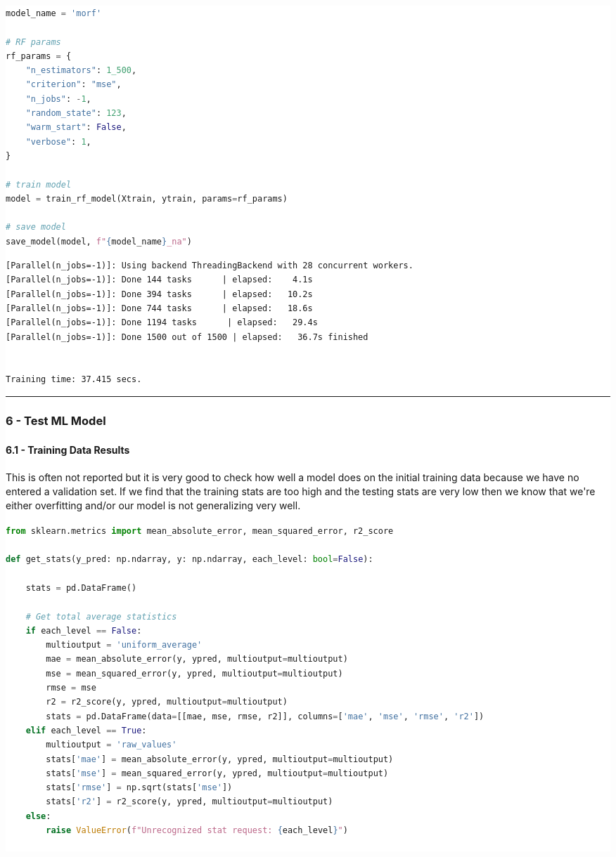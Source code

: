 
```python
model_name = 'morf'

# RF params
rf_params = {
    "n_estimators": 1_500,
    "criterion": "mse",
    "n_jobs": -1,
    "random_state": 123,
    "warm_start": False,
    "verbose": 1,
}

# train model
model = train_rf_model(Xtrain, ytrain, params=rf_params)

# save model
save_model(model, f"{model_name}_na")
```

    [Parallel(n_jobs=-1)]: Using backend ThreadingBackend with 28 concurrent workers.
    [Parallel(n_jobs=-1)]: Done 144 tasks      | elapsed:    4.1s
    [Parallel(n_jobs=-1)]: Done 394 tasks      | elapsed:   10.2s
    [Parallel(n_jobs=-1)]: Done 744 tasks      | elapsed:   18.6s
    [Parallel(n_jobs=-1)]: Done 1194 tasks      | elapsed:   29.4s
    [Parallel(n_jobs=-1)]: Done 1500 out of 1500 | elapsed:   36.7s finished


    Training time: 37.415 secs.


---
### 6 - Test ML Model

#### 6.1 - Training Data Results

This is often not reported but it is very good to check how well a model does on the initial training data because we have no entered a validation set. If we find that the training stats are too high and the testing stats are very low then we know that we're either overfitting and/or our model is not generalizing very well.


```python
from sklearn.metrics import mean_absolute_error, mean_squared_error, r2_score

def get_stats(y_pred: np.ndarray, y: np.ndarray, each_level: bool=False):
    
    stats = pd.DataFrame()
    
    # Get total average statistics
    if each_level == False:
        multioutput = 'uniform_average'
        mae = mean_absolute_error(y, ypred, multioutput=multioutput)
        mse = mean_squared_error(y, ypred, multioutput=multioutput)
        rmse = mse
        r2 = r2_score(y, ypred, multioutput=multioutput)
        stats = pd.DataFrame(data=[[mae, mse, rmse, r2]], columns=['mae', 'mse', 'rmse', 'r2'])
    elif each_level == True:
        multioutput = 'raw_values'
        stats['mae'] = mean_absolute_error(y, ypred, multioutput=multioutput)
        stats['mse'] = mean_squared_error(y, ypred, multioutput=multioutput)
        stats['rmse'] = np.sqrt(stats['mse'])
        stats['r2'] = r2_score(y, ypred, multioutput=multioutput)
    else:
        raise ValueError(f"Unrecognized stat request: {each_level}")
    
```